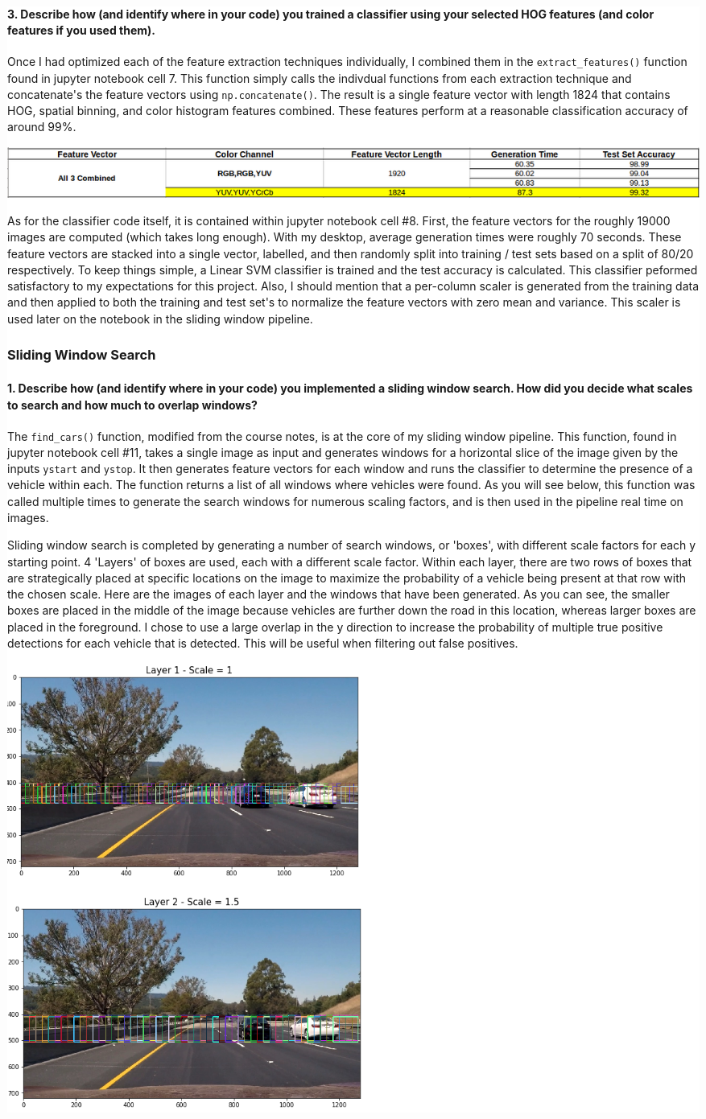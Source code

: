 
#### 3. Describe how (and identify where in your code) you trained a classifier using your selected HOG features (and color features if you used them).

Once I had optimized each of the feature extraction techniques individually, I combined them in the `extract_features()` function found in jupyter notebook cell 7. This function simply calls the indivdual functions from each extraction technique and concatenate's the feature vectors using `np.concatenate()`. The result is a single feature vector with length 1824 that contains HOG, spatial binning, and color histogram features combined. These features perform at a reasonable classification accuracy of around 99%.

![alt text][image7]

As for the classifier code itself, it is contained within jupyter notebook cell #8. First, the feature vectors for the roughly 19000 images are computed (which takes long enough). With my desktop, average generation times were roughly 70 seconds. These feature vectors are stacked into a single vector, labelled, and then randomly split into  training / test sets based on a split of 80/20 respectively. To keep things simple, a Linear SVM classifier is trained and the test accuracy is calculated. This classifier peformed satisfactory to my expectations for this project. Also, I should mention that a per-column scaler is generated from the training data and then applied to both the training and test set's to normalize the feature vectors with zero mean and variance. This scaler is used later on the notebook in the sliding window pipeline.

### Sliding Window Search

#### 1. Describe how (and identify where in your code) you implemented a sliding window search.  How did you decide what scales to search and how much to overlap windows?

The `find_cars()` function, modified from the course notes, is at the core of my sliding window pipeline. This function, found in jupyter notebook cell #11, takes a single image as input and generates windows for a horizontal slice of the image given by the inputs `ystart` and `ystop`. It then generates feature vectors for each window and runs the classifier to determine the presence of a vehicle within each. The function returns a list of all windows where vehicles were found. As you will see below, this function was called multiple times to generate the search windows for numerous scaling factors, and is then used in the pipeline real time on images.


Sliding window search is completed by generating a number of search windows, or 'boxes', with different scale factors for each y starting point. 4 'Layers' of boxes are used, each with a different scale factor. Within each layer, there are two rows of boxes that are strategically placed at specific locations on the image to maximize the probability of a vehicle being present at that row with the chosen scale.  Here are the images of each layer and the windows that have been generated. As you can see, the smaller boxes are placed in the middle of the image because vehicles are further down the road in this location, whereas larger boxes are placed in the foreground. I chose to use a large overlap in the y direction to increase the probability of multiple true positive detections for each vehicle that is detected. This will be useful when filtering out false positives.

![alt text][image8]

![alt text][image9]


[//]: # (Image References)
[image1]: ./ReportImages/1.png
[image2]: ./ReportImages/2.png
[image3]: ./ReportImages/3.png
[image4]: ./ReportImages/4.png
[image5]: ./ReportImages/5.png
[image6]: ./ReportImages/6.png
[image7]: ./ReportImages/7.png
[image8]: ./ReportImages/8.png
[image9]: ./ReportImages/9.png
[image10]: ./ReportImages/10.png
[image11]: ./ReportImages/11.png
[image12]: ./ReportImages/12.png
[image13]: ./ReportImages/13.png
[image14]: ./ReportImages/14.png
[image15]: ./ReportImages/15.png
[image16]: ./ReportImages/16.png
[image17]: ./ReportImages/17.png
[image18]: ./ReportImages/18.png
[image19]: ./ReportImages/19.png
[image20]: ./ReportImages/20.png
[image21]: ./ReportImages/21.png
[image22]: ./ReportImages/22.png
